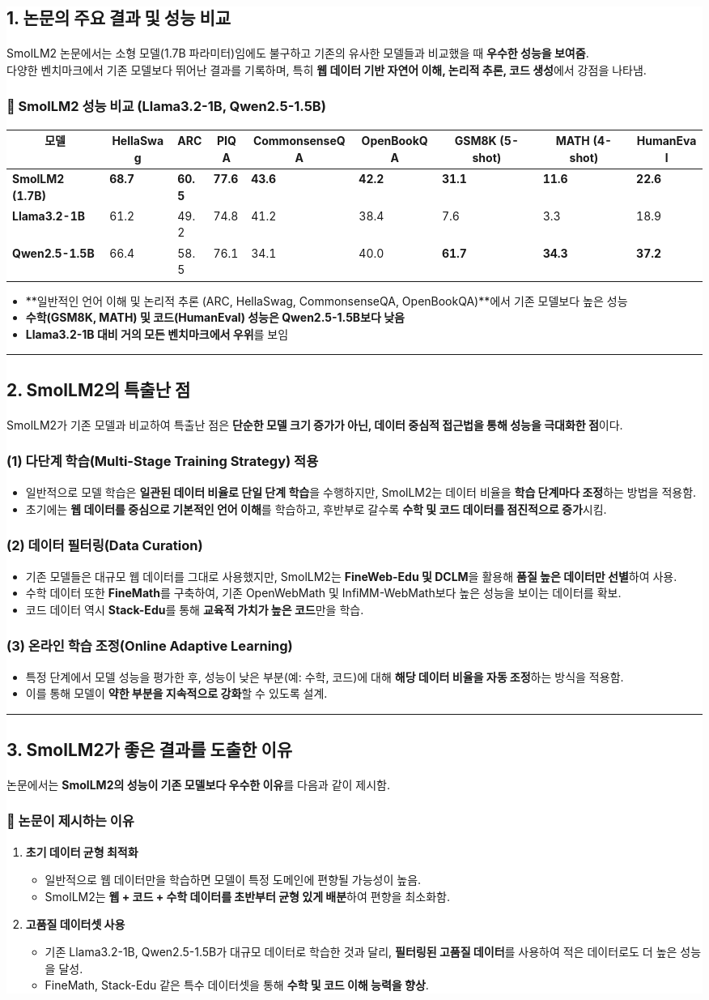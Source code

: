 

## **1. 논문의 주요 결과 및 성능 비교**
SmolLM2 논문에서는 소형 모델(1.7B 파라미터)임에도 불구하고 기존의 유사한 모델들과 비교했을 때 **우수한 성능을 보여줌**.  
다양한 벤치마크에서 기존 모델보다 뛰어난 결과를 기록하며, 특히 **웹 데이터 기반 자연어 이해, 논리적 추론, 코드 생성**에서 강점을 나타냄.

### **📌 SmolLM2 성능 비교 (Llama3.2-1B, Qwen2.5-1.5B)**
| 모델               | HellaSwag | ARC      | PIQA     | CommonsenseQA | OpenBookQA | GSM8K (5-shot) | MATH (4-shot) | HumanEval |
| ------------------ | --------- | -------- | -------- | ------------- | ---------- | -------------- | ------------- | --------- |
| **SmolLM2 (1.7B)** | **68.7**  | **60.5** | **77.6** | **43.6**      | **42.2**   | **31.1**       | **11.6**      | **22.6**  |
| **Llama3.2-1B**    | 61.2      | 49.2     | 74.8     | 41.2          | 38.4       | 7.6            | 3.3           | 18.9      |
| **Qwen2.5-1.5B**   | 66.4      | 58.5     | 76.1     | 34.1          | 40.0       | **61.7**       | **34.3**      | **37.2**  |

- **일반적인 언어 이해 및 논리적 추론 (ARC, HellaSwag, CommonsenseQA, OpenBookQA)**에서 기존 모델보다 높은 성능
- **수학(GSM8K, MATH) 및 코드(HumanEval) 성능은 Qwen2.5-1.5B보다 낮음**
- **Llama3.2-1B 대비 거의 모든 벤치마크에서 우위**를 보임

---

## **2. SmolLM2의 특출난 점**
SmolLM2가 기존 모델과 비교하여 특출난 점은 **단순한 모델 크기 증가가 아닌, 데이터 중심적 접근법을 통해 성능을 극대화한 점**이다.

### **(1) 다단계 학습(Multi-Stage Training Strategy) 적용**
- 일반적으로 모델 학습은 **일관된 데이터 비율로 단일 단계 학습**을 수행하지만, SmolLM2는 데이터 비율을 **학습 단계마다 조정**하는 방법을 적용함.
- 초기에는 **웹 데이터를 중심으로 기본적인 언어 이해**를 학습하고, 후반부로 갈수록 **수학 및 코드 데이터를 점진적으로 증가**시킴.

### **(2) 데이터 필터링(Data Curation)**
- 기존 모델들은 대규모 웹 데이터를 그대로 사용했지만, SmolLM2는 **FineWeb-Edu 및 DCLM**을 활용해 **품질 높은 데이터만 선별**하여 사용.
- 수학 데이터 또한 **FineMath**를 구축하여, 기존 OpenWebMath 및 InfiMM-WebMath보다 높은 성능을 보이는 데이터를 확보.
- 코드 데이터 역시 **Stack-Edu**를 통해 **교육적 가치가 높은 코드**만을 학습.

### **(3) 온라인 학습 조정(Online Adaptive Learning)**
- 특정 단계에서 모델 성능을 평가한 후, 성능이 낮은 부분(예: 수학, 코드)에 대해 **해당 데이터 비율을 자동 조정**하는 방식을 적용함.
- 이를 통해 모델이 **약한 부분을 지속적으로 강화**할 수 있도록 설계.

---

## **3. SmolLM2가 좋은 결과를 도출한 이유**
논문에서는 **SmolLM2의 성능이 기존 모델보다 우수한 이유**를 다음과 같이 제시함.

### **📌 논문이 제시하는 이유**
1. **초기 데이터 균형 최적화**  
   - 일반적으로 웹 데이터만을 학습하면 모델이 특정 도메인에 편향될 가능성이 높음.  
   - SmolLM2는 **웹 + 코드 + 수학 데이터를 초반부터 균형 있게 배분**하여 편향을 최소화함.

2. **고품질 데이터셋 사용**  
   - 기존 Llama3.2-1B, Qwen2.5-1.5B가 대규모 데이터로 학습한 것과 달리, **필터링된 고품질 데이터**를 사용하여 적은 데이터로도 더 높은 성능을 달성.  
   - FineMath, Stack-Edu 같은 특수 데이터셋을 통해 **수학 및 코드 이해 능력을 향상**.

